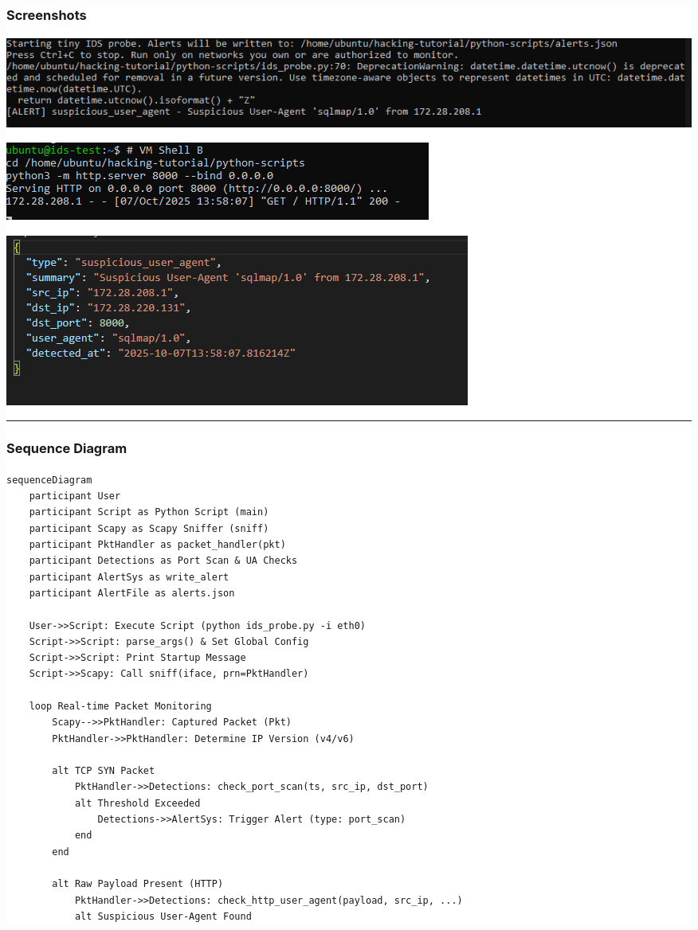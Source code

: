 
### Screenshots

![ids_probe.py running](../imgs/ids_probe.png)

![ids_probe.py running](../imgs/ids_probe1.png)

![ids_probe.py running](../imgs/ids_probe2.png)

---

### Sequence Diagram

```mermaid
sequenceDiagram
    participant User
    participant Script as Python Script (main)
    participant Scapy as Scapy Sniffer (sniff)
    participant PktHandler as packet_handler(pkt)
    participant Detections as Port Scan & UA Checks
    participant AlertSys as write_alert
    participant AlertFile as alerts.json

    User->>Script: Execute Script (python ids_probe.py -i eth0)
    Script->>Script: parse_args() & Set Global Config
    Script->>Script: Print Startup Message
    Script->>Scapy: Call sniff(iface, prn=PktHandler)
    
    loop Real-time Packet Monitoring
        Scapy-->>PktHandler: Captured Packet (Pkt)
        PktHandler->>PktHandler: Determine IP Version (v4/v6)
        
        alt TCP SYN Packet
            PktHandler->>Detections: check_port_scan(ts, src_ip, dst_port)
            alt Threshold Exceeded
                Detections->>AlertSys: Trigger Alert (type: port_scan)
            end
        end
        
        alt Raw Payload Present (HTTP)
            PktHandler->>Detections: check_http_user_agent(payload, src_ip, ...)
            alt Suspicious User-Agent Found
```